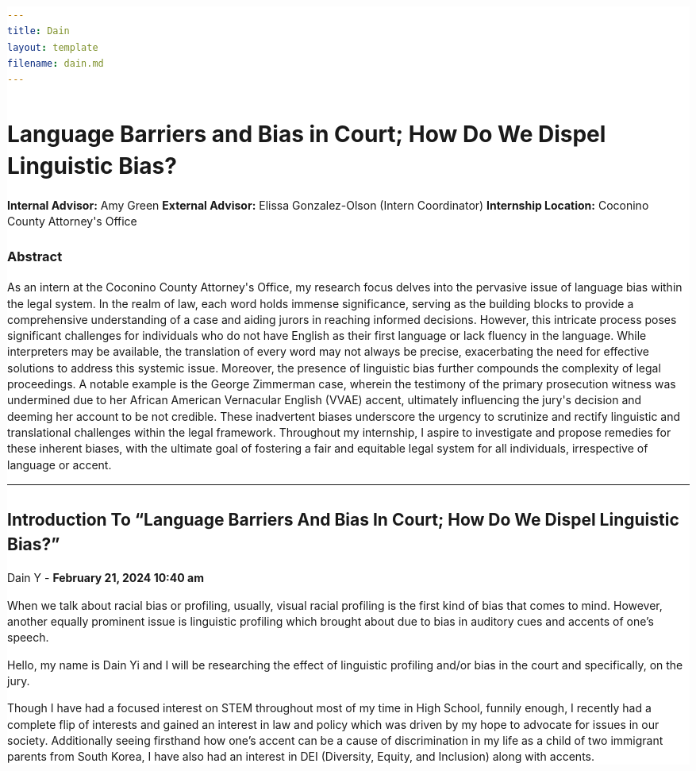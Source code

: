 ```yaml
---
title: Dain
layout: template
filename: dain.md
--- 
```


# Language Barriers and Bias in Court; How Do We Dispel Linguistic Bias?

**Internal Advisor:** Amy Green
**External Advisor:** Elissa Gonzalez-Olson (Intern Coordinator)
**Internship Location:** Coconino County Attorney's Office

### Abstract

As an intern at the Coconino County Attorney's Office, my research focus delves into the pervasive issue of language bias within the legal system. In the realm of law, each word holds immense significance, serving as the building blocks to provide a comprehensive understanding of a case and aiding jurors in reaching informed decisions. However, this intricate process poses significant challenges for individuals who do not have English as their first language or lack fluency in the language. While interpreters may be available, the translation of every word may not always be precise, exacerbating the need for effective solutions to address this systemic issue. Moreover, the presence of linguistic bias further compounds the complexity of legal proceedings. A notable example is the George Zimmerman case, wherein the testimony of the primary prosecution witness was undermined due to her African American Vernacular English (VVAE) accent, ultimately influencing the jury's decision and deeming her account to be not credible. These inadvertent biases underscore the urgency to scrutinize and rectify linguistic and translational challenges within the legal framework. Throughout my internship, I aspire to investigate and propose remedies for these inherent biases, with the ultimate goal of fostering a fair and equitable legal system for all individuals, irrespective of language or accent.

---

## Introduction To “Language Barriers And Bias In Court; How Do We Dispel Linguistic Bias?”
Dain Y - **February 21, 2024 10:40 am**

When we talk about racial bias or profiling, usually, visual racial profiling is the first kind of bias that comes to mind. However, another equally prominent issue is linguistic profiling which brought about due to bias in auditory cues and accents of one’s speech.  

Hello, my name is Dain Yi and I will be researching the effect of linguistic profiling and/or bias in the court and specifically, on the jury.

Though I have had a focused interest on STEM throughout most of my time in High School, funnily enough, I recently had a complete flip of interests and gained an interest in law and policy which was driven by my hope to advocate for issues in our society. Additionally seeing firsthand how one’s accent can be a cause of discrimination in my life as a child of two immigrant parents from South Korea, I have also had an interest in DEI (Diversity, Equity, and Inclusion) along with accents.
